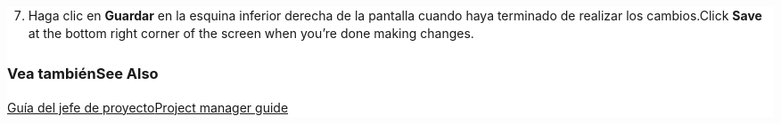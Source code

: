 7.  <span data-ttu-id="1cf3f-207">Haga clic en **Guardar** en la esquina inferior derecha de la pantalla cuando haya terminado de realizar los cambios.</span><span class="sxs-lookup"><span data-stu-id="1cf3f-207">Click **Save** at the bottom right corner of the screen when you’re done making changes.</span></span>  
  
### <a name="see-also"></a><span data-ttu-id="1cf3f-208">Vea también</span><span class="sxs-lookup"><span data-stu-id="1cf3f-208">See Also</span></span>  
 [<span data-ttu-id="1cf3f-209">Guía del jefe de proyecto</span><span class="sxs-lookup"><span data-stu-id="1cf3f-209">Project manager guide</span></span>](../psa/project-manager-guide.md)
